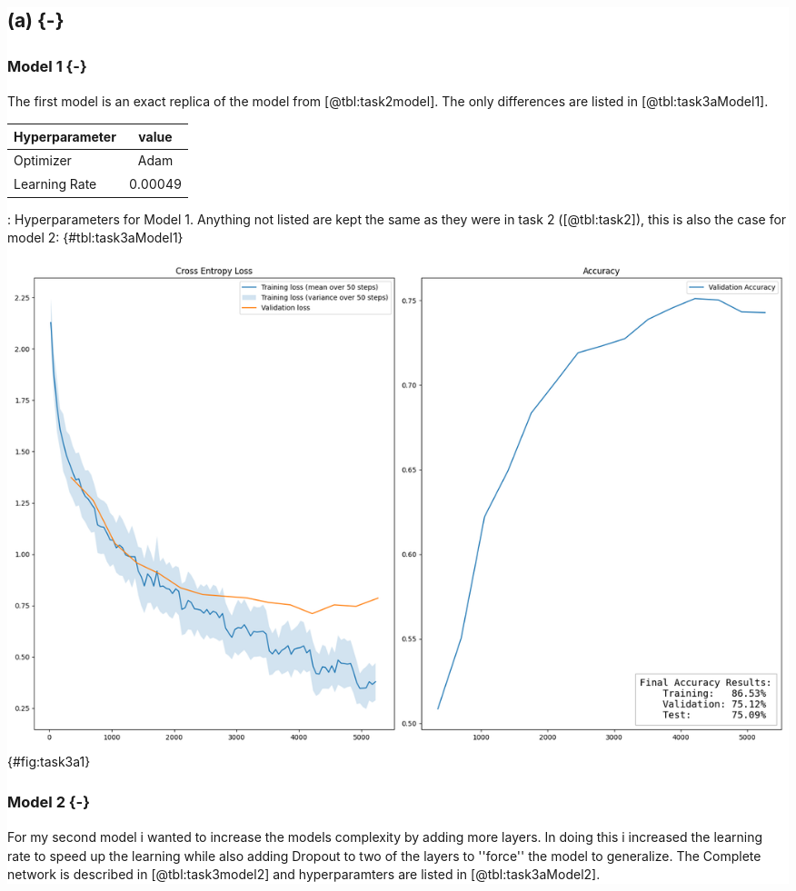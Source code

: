## (a) {-}

### Model 1 {-}

The first model is an exact replica of the model from [@tbl:task2model]. The only differences are listed in [@tbl:task3aModel1].

| Hyperparameter |  value  |
|:---------------|:-------:|
| Optimizer      |  Adam   |
| Learning Rate  | 0.00049 |
: Hyperparameters for Model 1. Anything not listed are kept the same as they were in task 2 ([@tbl:task2]), this is also the case for model 2:
{#tbl:task3aModel1}

![Training and Validation Loss + Training Accuracy for Model 1](../results/task3a-model1.png){#fig:task3a1}


### Model 2 {-}

For my second model i wanted to increase the models complexity by adding more layers. In doing this i increased the learning rate to speed up the learning while also adding Dropout to two of the layers to ''force'' the model to generalize. The Complete network is described in [@tbl:task3model2] and hyperparamters are listed in [@tbl:task3aModel2].


[^1]: The Final Accuracies are after the ''best model'' is loaded (model with lowest validation loss during training). This will be the case for all models. For the model described here that means the accuracies reported are from the model that has trained $\approx$ 5000 epochs.